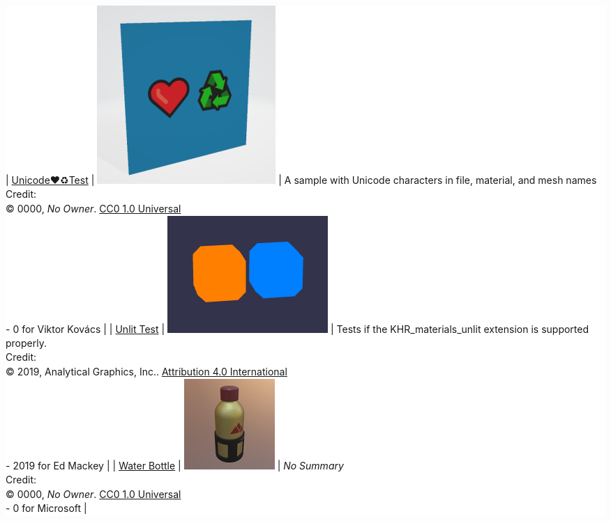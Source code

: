 | [Unicode❤♻Test](.%2F2.0%2FUnicode%E2%9D%A4%E2%99%BBTest%2FREADME.md) | ![](.%2F2.0%2FUnicode%E2%9D%A4%E2%99%BBTest%2Fscreenshot%2Fscreenshot.png) | A sample with Unicode characters in file, material, and mesh names<br>Credit:<br>&copy; 0000, _No Owner_. [CC0 1.0 Universal]()<br> - 0 for Viktor Kovács |
| [Unlit Test](.%2F2.0%2FUnlitTest%2FREADME.md) | ![](.%2F2.0%2FUnlitTest%2Fscreenshot%2Fscreenshot.png) | Tests if the KHR_materials_unlit extension is supported properly.<br>Credit:<br>&copy; 2019, Analytical Graphics, Inc.. [Attribution 4.0 International]()<br> - 2019 for Ed Mackey |
| [Water Bottle](.%2F2.0%2FWaterBottle%2FREADME.md) | ![](.%2F2.0%2FWaterBottle%2Fscreenshot%2Fscreenshot.jpg) | _No Summary_<br>Credit:<br>&copy; 0000, _No Owner_. [CC0 1.0 Universal]()<br> - 0 for Microsoft |
